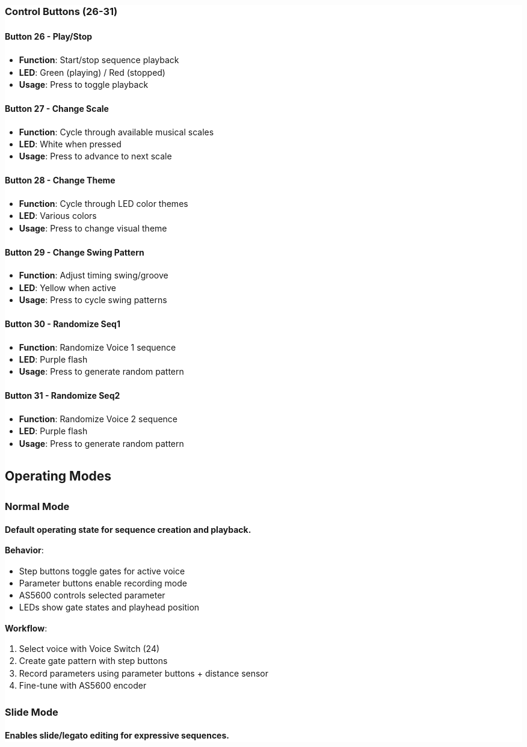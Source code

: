 ### Control Buttons (26-31)

#### Button 26 - Play/Stop
- **Function**: Start/stop sequence playback
- **LED**: Green (playing) / Red (stopped)
- **Usage**: Press to toggle playback

#### Button 27 - Change Scale
- **Function**: Cycle through available musical scales
- **LED**: White when pressed
- **Usage**: Press to advance to next scale

#### Button 28 - Change Theme
- **Function**: Cycle through LED color themes
- **LED**: Various colors
- **Usage**: Press to change visual theme

#### Button 29 - Change Swing Pattern
- **Function**: Adjust timing swing/groove
- **LED**: Yellow when active
- **Usage**: Press to cycle swing patterns

#### Button 30 - Randomize Seq1
- **Function**: Randomize Voice 1 sequence
- **LED**: Purple flash
- **Usage**: Press to generate random pattern

#### Button 31 - Randomize Seq2
- **Function**: Randomize Voice 2 sequence
- **LED**: Purple flash
- **Usage**: Press to generate random pattern

## Operating Modes

### Normal Mode
**Default operating state for sequence creation and playback.**

**Behavior**:
- Step buttons toggle gates for active voice
- Parameter buttons enable recording mode
- AS5600 controls selected parameter
- LEDs show gate states and playhead position

**Workflow**:
1. Select voice with Voice Switch (24)
2. Create gate pattern with step buttons
3. Record parameters using parameter buttons + distance sensor
4. Fine-tune with AS5600 encoder

### Slide Mode
**Enables slide/legato editing for expressive sequences.**
